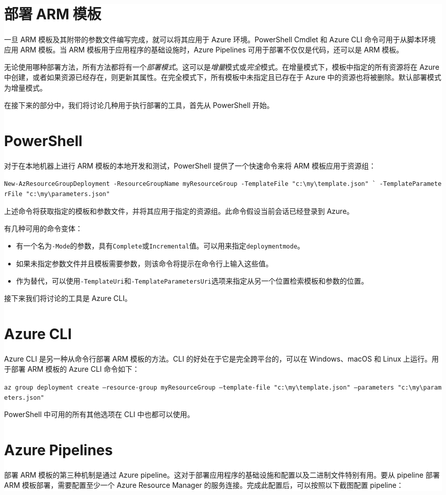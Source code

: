 # 部署 ARM 模板

一旦 ARM 模板及其附带的参数文件编写完成，就可以将其应用于 Azure 环境。PowerShell Cmdlet 和 Azure CLI 命令可用于从脚本环境应用 ARM 模板。当 ARM 模板用于应用程序的基础设施时，Azure Pipelines 可用于部署不仅仅是代码，还可以是 ARM 模板。

无论使用哪种部署方法，所有方法都将有一个*部署模式*。这可以是*增量*模式或*完全*模式。在增量模式下，模板中指定的所有资源将在 Azure 中创建，或者如果资源已经存在，则更新其属性。在完全模式下，所有模板中未指定且已存在于 Azure 中的资源也将被删除。默认部署模式为增量模式。

在接下来的部分中，我们将讨论几种用于执行部署的工具，首先从 PowerShell 开始。

# PowerShell

对于在本地机器上进行 ARM 模板的本地开发和测试，PowerShell 提供了一个快速命令来将 ARM 模板应用于资源组：

```
New-AzResourceGroupDeployment -ResourceGroupName myResourceGroup -TemplateFile "c:\my\template.json" ` -TemplateParameterFile "c:\my\parameters.json"
```

上述命令将获取指定的模板和参数文件，并将其应用于指定的资源组。此命令假设当前会话已经登录到 Azure。

有几种可用的命令变体：

+   有一个名为`-Mode`的参数，具有`Complete`或`Incremental`值。可以用来指定`deploymentmode`。

+   如果未指定参数文件并且模板需要参数，则该命令将提示在命令行上输入这些值。

+   作为替代，可以使用`-TemplateUri`和`-TemplateParametersUri`选项来指定从另一个位置检索模板和参数的位置。

接下来我们将讨论的工具是 Azure CLI。

# Azure CLI

Azure CLI 是另一种从命令行部署 ARM 模板的方法。CLI 的好处在于它是完全跨平台的，可以在 Windows、macOS 和 Linux 上运行。用于部署 ARM 模板的 Azure CLI 命令如下：

```
az group deployment create –resource-group myResourceGroup –template-file "c:\my\template.json" –parameters "c:\my\parameters.json"
```

PowerShell 中可用的所有其他选项在 CLI 中也都可以使用。

# Azure Pipelines

部署 ARM 模板的第三种机制是通过 Azure pipeline。这对于部署应用程序的基础设施和配置以及二进制文件特别有用。要从 pipeline 部署 ARM 模板部署，需要配置至少一个 Azure Resource Manager 的服务连接。完成此配置后，可以按照以下截图配置 pipeline：

